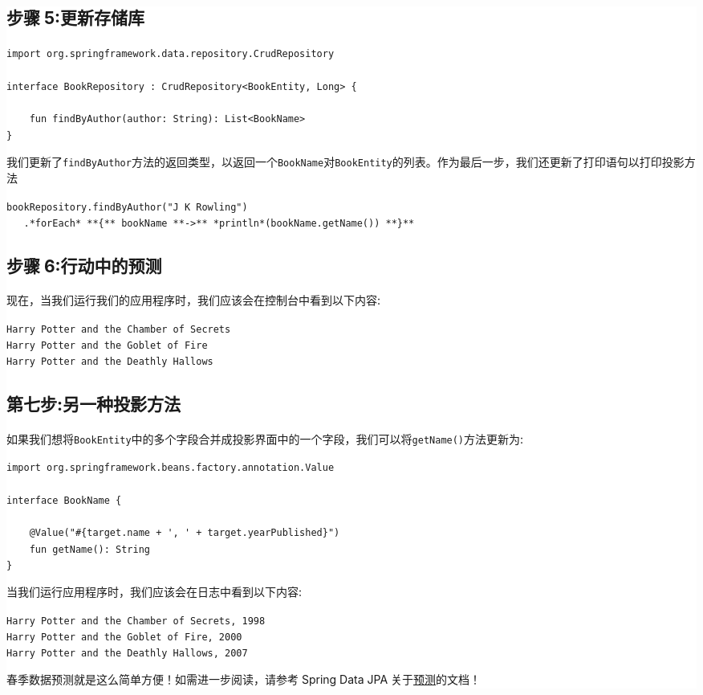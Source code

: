 ## 步骤 5:更新存储库

```
import org.springframework.data.repository.CrudRepository

interface BookRepository : CrudRepository<BookEntity, Long> {

    fun findByAuthor(author: String): List<BookName>
}
```

我们更新了`findByAuthor`方法的返回类型，以返回一个`BookName`对`BookEntity`的列表。作为最后一步，我们还更新了打印语句以打印投影方法

```
bookRepository.findByAuthor("J K Rowling")
   .*forEach* **{** bookName **->** *println*(bookName.getName()) **}**
```

## 步骤 6:行动中的预测

现在，当我们运行我们的应用程序时，我们应该会在控制台中看到以下内容:

```
Harry Potter and the Chamber of Secrets
Harry Potter and the Goblet of Fire
Harry Potter and the Deathly Hallows
```

## 第七步:另一种投影方法

如果我们想将`BookEntity`中的多个字段合并成投影界面中的一个字段，我们可以将`getName()`方法更新为:

```
import org.springframework.beans.factory.annotation.Value

interface BookName {

    @Value("#{target.name + ', ' + target.yearPublished}")
    fun getName(): String
}
```

当我们运行应用程序时，我们应该会在日志中看到以下内容:

```
Harry Potter and the Chamber of Secrets, 1998
Harry Potter and the Goblet of Fire, 2000
Harry Potter and the Deathly Hallows, 2007
```

春季数据预测就是这么简单方便！如需进一步阅读，请参考 Spring Data JPA 关于[预测](https://docs.spring.io/spring-data/jpa/docs/1.10.1.RELEASE/reference/html/#projections)的文档！